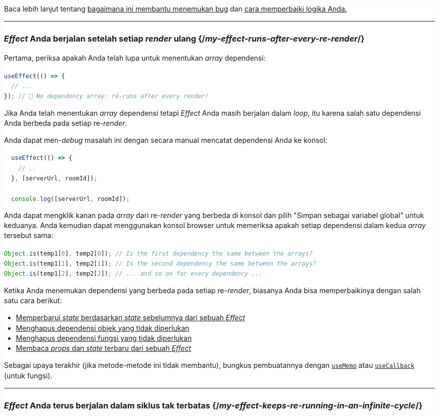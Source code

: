 Baca lebih lanjut tentang [bagaimana ini membantu menemukan bug](/learn/synchronizing-with-effects#step-3-add-cleanup-if-needed) dan [cara memperbaiki logika Anda.](/learn/synchronizing-with-effects#how-to-handle-the-effect-firing-twice-in-development)

---

### *Effect* Anda berjalan setelah setiap *render* ulang {/*my-effect-runs-after-every-re-render*/}

Pertama, periksa apakah Anda telah lupa untuk menentukan *array* dependensi:

```js {3}
useEffect(() => {
  // ...
}); // 🚩 No dependency array: re-runs after every render!
```

Jika Anda telah menentukan *array* dependensi tetapi *Effect* Anda masih berjalan dalam *loop*, itu karena salah satu dependensi Anda berbeda pada setiap re-*render*.

Anda dapat men-*debug* masalah ini dengan secara manual mencatat dependensi Anda ke konsol:

```js {5}
  useEffect(() => {
    // ..
  }, [serverUrl, roomId]);

  console.log([serverUrl, roomId]);
```

Anda dapat mengklik kanan pada *array* dari re-*render* yang berbeda di konsol dan pilih "Simpan sebagai variabel global" untuk keduanya. Anda kemudian dapat menggunakan konsol browser untuk memeriksa apakah setiap dependensi dalam kedua *array* tersebut sama:

```js
Object.is(temp1[0], temp2[0]); // Is the first dependency the same between the arrays?
Object.is(temp1[1], temp2[1]); // Is the second dependency the same between the arrays?
Object.is(temp1[2], temp2[2]); // ... and so on for every dependency ...
```

Ketika Anda menemukan dependensi yang berbeda pada setiap re-*render*, biasanya Anda bisa memperbaikinya dengan salah satu cara berikut:

- [Memperbarui *state* berdasarkan *state* sebelumnya dari sebuah *Effect*](#updating-state-based-on-previous-state-from-an-effect)
- [Menghapus dependensi objek yang tidak diperlukan](#removing-unnecessary-object-dependencies)
- [Menghapus dependensi fungsi yang tidak diperlukan](#removing-unnecessary-function-dependencies)
- [Membaca *props* dan *state* terbaru dari sebuah *Effect*](#reading-the-latest-props-and-state-from-an-effect)

Sebagai upaya terakhir (jika metode-metode ini tidak membantu), bungkus pembuatannya dengan [`useMemo`](/reference/react/useMemo#memoizing-a-dependency-of-another-hook) atau [`useCallback`](/reference/react/useCallback#preventing-an-effect-from-firing-too-often) (untuk fungsi).

---

### *Effect* Anda terus berjalan dalam siklus tak terbatas {/*my-effect-keeps-re-running-in-an-infinite-cycle*/}
